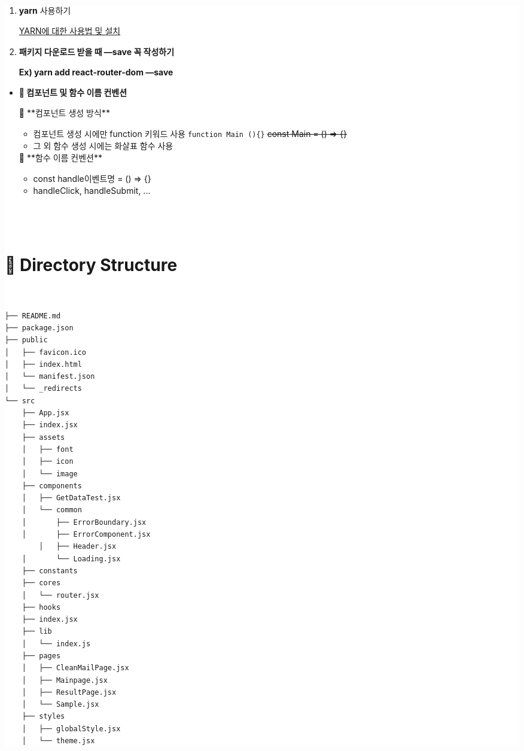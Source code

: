   1. **yarn** 사용하기

     [YARN에 대한 사용법 및 설치](https://velog.io/@ddusi/Linux-4)

  2. **패키지 다운로드 받을 때 —save 꼭 작성하기**

     **Ex) yarn add react-router-dom —save**

- **🍞 컴포넌트 및 함수 이름 컨벤션**
    <aside>
    🐥 **컴포넌트 생성 방식**
    
    - 컴포넌트 생성 시에만 function 키워드 사용 `function Main (){}` ~~const Main = () ⇒ {}~~
    - 그 외 함수 생성 시에는 화살표 함수 사용
    </aside>
    
    <aside>
    🐳  **함수 이름 컨벤션**
    
    - const handle이벤트명 = () ⇒ {}
    - handleClick, handleSubmit, ...
    </aside>

</br>
</br>

# 📂 Directory Structure

</br>

```
├── README.md
├── package.json
├── public
│   ├── favicon.ico
│   ├── index.html
│   └── manifest.json
│   └── _redirects
└── src
    ├── App.jsx
    ├── index.jsx
    ├── assets
    │   ├── font
    │   ├── icon
    │   └── image
    ├── components
    │   ├── GetDataTest.jsx
    │   └── common
    │       ├── ErrorBoundary.jsx
    │       ├── ErrorComponent.jsx
        │   ├── Header.jsx
    │       └── Loading.jsx
    ├── constants
    ├── cores
    │   └── router.jsx
    ├── hooks
    ├── index.jsx
    ├── lib
    │   └── index.js
    ├── pages
    │   ├── CleanMailPage.jsx
    │   ├── Mainpage.jsx
    │   ├── ResultPage.jsx
    │   └── Sample.jsx
    ├── styles
    │   ├── globalStyle.jsx
    │   └── theme.jsx
```